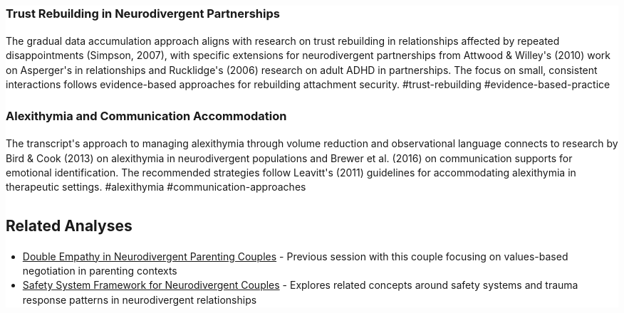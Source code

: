 ### Trust Rebuilding in Neurodivergent Partnerships

The gradual data accumulation approach aligns with research on trust rebuilding in relationships affected by repeated disappointments (Simpson, 2007), with specific extensions for neurodivergent partnerships from Attwood & Willey's (2010) work on Asperger's in relationships and Rucklidge's (2006) research on adult ADHD in partnerships. The focus on small, consistent interactions follows evidence-based approaches for rebuilding attachment security. #trust-rebuilding #evidence-based-practice

### Alexithymia and Communication Accommodation

The transcript's approach to managing alexithymia through volume reduction and observational language connects to research by Bird & Cook (2013) on alexithymia in neurodivergent populations and Brewer et al. (2016) on communication supports for emotional identification. The recommended strategies follow Leavitt's (2011) guidelines for accommodating alexithymia in therapeutic settings. #alexithymia #communication-approaches

## Related Analyses

- [Double Empathy in Neurodivergent Parenting Couples](2025-04-23_double-empathy-neurodivergent-parenting-couples.md) - Previous session with this couple focusing on values-based negotiation in parenting contexts
- [Safety System Framework for Neurodivergent Couples](2025-04-23_safety-system-framework-neurodivergent-couples.md) - Explores related concepts around safety systems and trauma response patterns in neurodivergent relationships